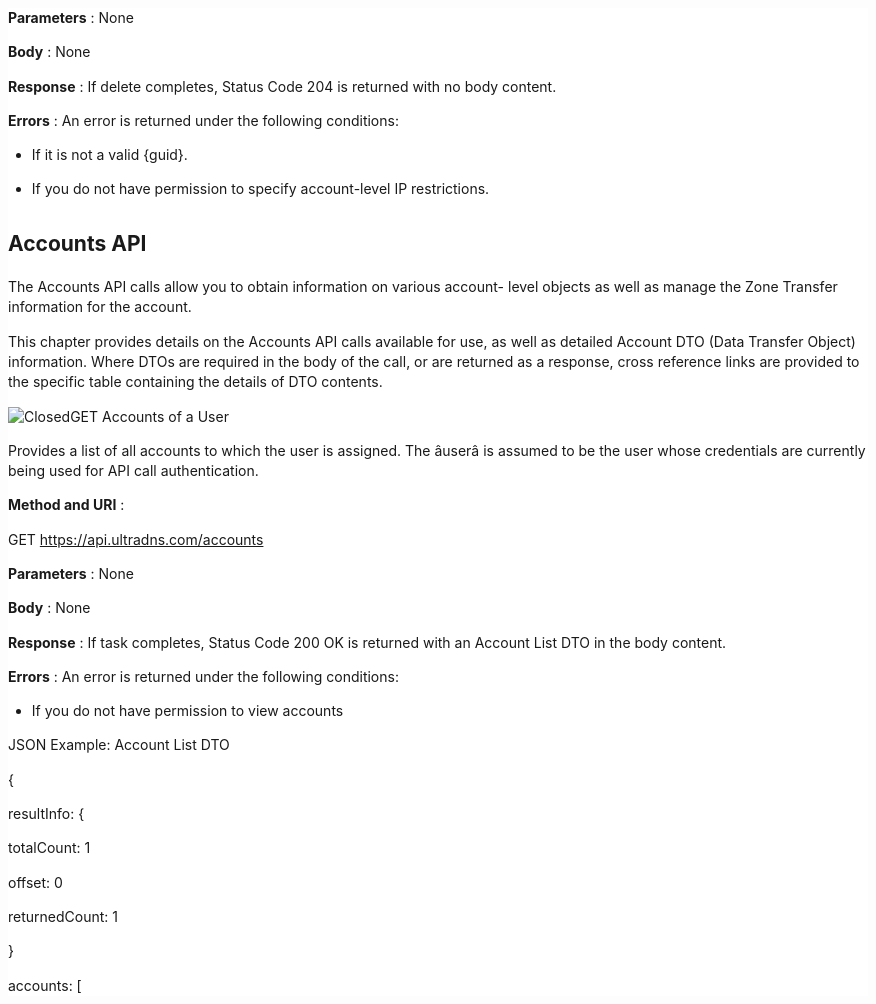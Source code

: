 **Parameters** : None

**Body** : None

**Response** : If delete completes, Status Code 204 is returned with no body
content.

**Errors** : An error is returned under the following conditions:

  * If it is not a valid {guid}.

  * If you do not have permission to specify account-level IP restrictions.

## Accounts API

The Accounts API calls allow you to obtain information on various account-
level objects as well as manage the Zone Transfer information for the account.

This chapter provides details on the Accounts API calls available for use, as
well as detailed Account DTO (Data Transfer Object) information. Where DTOs
are required in the body of the call, or are returned as a response, cross
reference links are provided to the specific table containing the details of
DTO contents.

![Closed](../../../Skins/Default/Stylesheets/Images/transparent.gif)GET
Accounts of a User

Provides a list of all accounts to which the user is assigned. The âuserâ
is assumed to be the user whose credentials are currently being used for API
call authentication.

**Method and URI** :

GET https://api.ultradns.com/accounts

**Parameters** : None

**Body** : None

**Response** : If task completes, Status Code 200 OK is returned with an
Account List DTO in the body content.

**Errors** : An error is returned under the following conditions:

  * If you do not have permission to view accounts

JSON Example: Account List DTO

{

resultInfo: {

totalCount: 1

offset: 0

returnedCount: 1

}

accounts: [
